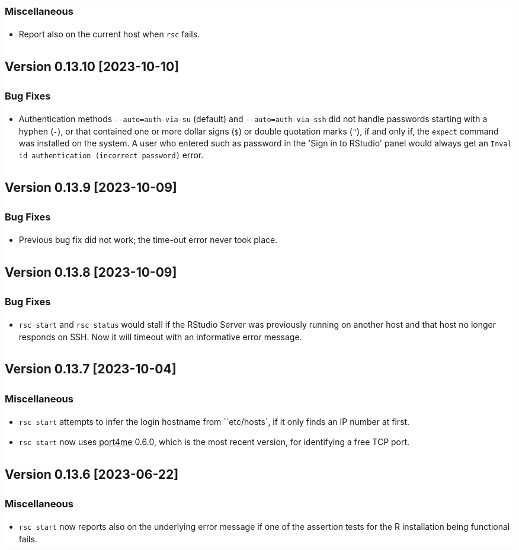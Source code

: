 ### Miscellaneous

 * Report also on the current host when `rsc` fails.
 

## Version 0.13.10 [2023-10-10]

### Bug Fixes

 * Authentication methods `--auto=auth-via-su` (default) and
   `--auto=auth-via-ssh` did not handle passwords starting with a
   hyphen (`-`), or that contained one or more dollar signs (`$`) or
   double quotation marks (`"`), if and only if, the `expect` command
   was installed on the system.  A user who entered such as password
   in the 'Sign in to RStudio' panel would always get an `Invalid
   authentication (incorrect password)` error.


## Version 0.13.9 [2023-10-09]

### Bug Fixes

 * Previous bug fix did not work; the time-out error never took place.
   

## Version 0.13.8 [2023-10-09]

### Bug Fixes

 * `rsc start` and `rsc status` would stall if the RStudio Server was
   previously running on another host and that host no longer responds
   on SSH.  Now it will timeout with an informative error message.
 

## Version 0.13.7 [2023-10-04]

### Miscellaneous

 * `rsc start` attempts to infer the login hostname from ``etc/hosts`,
   if it only finds an IP number at first.

 * `rsc start` now uses [port4me] 0.6.0, which is the most recent
   version, for identifying a free TCP port.
 

## Version 0.13.6 [2023-06-22]

### Miscellaneous

 * `rsc start` now reports also on the underlying error message if one
   of the assertion tests for the R installation being functional
   fails.


[port4me]: https://github.com/HenrikBengtsson/port4me